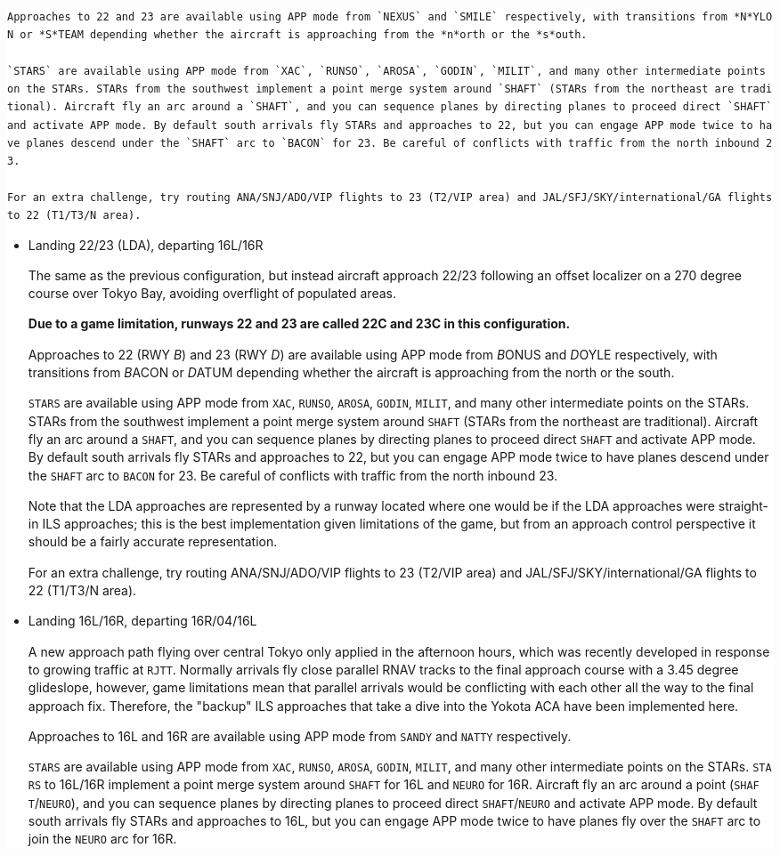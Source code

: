 	Approaches to 22 and 23 are available using APP mode from `NEXUS` and `SMILE` respectively, with transitions from *N*YLON or *S*TEAM depending whether the aircraft is approaching from the *n*orth or the *s*outh.

	`STARS` are available using APP mode from `XAC`, `RUNSO`, `AROSA`, `GODIN`, `MILIT`, and many other intermediate points on the STARs. STARs from the southwest implement a point merge system around `SHAFT` (STARs from the northeast are traditional). Aircraft fly an arc around a `SHAFT`, and you can sequence planes by directing planes to proceed direct `SHAFT` and activate APP mode. By default south arrivals fly STARs and approaches to 22, but you can engage APP mode twice to have planes descend under the `SHAFT` arc to `BACON` for 23. Be careful of conflicts with traffic from the north inbound 23.

	For an extra challenge, try routing ANA/SNJ/ADO/VIP flights to 23 (T2/VIP area) and JAL/SFJ/SKY/international/GA flights to 22 (T1/T3/N area).

-	Landing 22/23 (LDA), departing 16L/16R

	The same as the previous configuration, but instead aircraft approach 22/23 following an offset localizer on a 270 degree course over Tokyo Bay, avoiding overflight of populated areas.

	**Due to a game limitation, runways 22 and 23 are called 22C and 23C in this configuration.**

	Approaches to 22 (RWY *B*) and 23 (RWY *D*) are available using APP mode from *B*ONUS and *D*OYLE respectively, with transitions from *B*ACON or *D*ATUM depending whether the aircraft is approaching from the north or the south.

	`STARS` are available using APP mode from `XAC`, `RUNSO`, `AROSA`, `GODIN`, `MILIT`, and many other intermediate points on the STARs. STARs from the southwest implement a point merge system around `SHAFT` (STARs from the northeast are traditional). Aircraft fly an arc around a `SHAFT`, and you can sequence planes by directing planes to proceed direct `SHAFT` and activate APP mode.  By default south arrivals fly STARs and approaches to 22, but you can engage APP mode twice to have planes descend under the `SHAFT` arc to `BACON` for 23. Be careful of conflicts with traffic from the north inbound 23.

	Note that the LDA approaches are represented by a runway located where one would be if the LDA approaches were straight-in ILS approaches; this is the best implementation given limitations of the game, but from an approach control perspective it should be a fairly accurate representation.

	For an extra challenge, try routing ANA/SNJ/ADO/VIP flights to 23 (T2/VIP area) and JAL/SFJ/SKY/international/GA flights to 22 (T1/T3/N area).

-	Landing 16L/16R, departing 16R/04/16L

	A new approach path flying over central Tokyo only applied in the afternoon hours, which was recently developed in response to growing traffic at `RJTT`. Normally arrivals fly close parallel RNAV tracks to the final approach course with a 3.45 degree glideslope, however, game limitations mean that parallel arrivals would be conflicting with each other all the way to the final approach fix. Therefore, the "backup" ILS approaches that take a dive into the Yokota ACA have been implemented here.

	Approaches to 16L and 16R are available using APP mode from `SANDY` and `NATTY` respectively.

	`STARS` are available using APP mode from `XAC`, `RUNSO`, `AROSA`, `GODIN`, `MILIT`, and many other intermediate points on the STARs. `STARS` to 16L/16R implement a point merge system around `SHAFT` for 16L and `NEURO` for 16R. Aircraft fly an arc around a point (`SHAFT`/`NEURO`), and you can sequence planes by directing planes to proceed direct `SHAFT`/`NEURO` and activate APP mode. By default south arrivals fly STARs and approaches to 16L, but you can engage APP mode twice to have planes fly over the `SHAFT` arc to join the `NEURO` arc for 16R.
